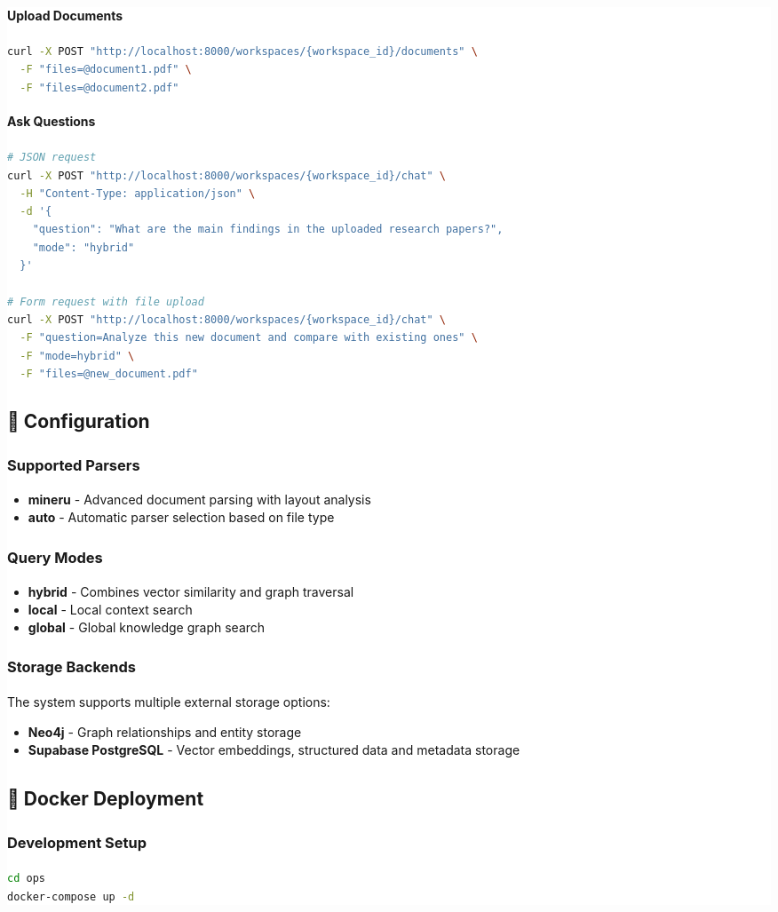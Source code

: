 #### Upload Documents

```bash
curl -X POST "http://localhost:8000/workspaces/{workspace_id}/documents" \
  -F "files=@document1.pdf" \
  -F "files=@document2.pdf"
```

#### Ask Questions

```bash
# JSON request
curl -X POST "http://localhost:8000/workspaces/{workspace_id}/chat" \
  -H "Content-Type: application/json" \
  -d '{
    "question": "What are the main findings in the uploaded research papers?",
    "mode": "hybrid"
  }'

# Form request with file upload
curl -X POST "http://localhost:8000/workspaces/{workspace_id}/chat" \
  -F "question=Analyze this new document and compare with existing ones" \
  -F "mode=hybrid" \
  -F "files=@new_document.pdf"
```

## 🔧 Configuration

### Supported Parsers

- **mineru** - Advanced document parsing with layout analysis
- **auto** - Automatic parser selection based on file type

### Query Modes

- **hybrid** - Combines vector similarity and graph traversal
- **local** - Local context search
- **global** - Global knowledge graph search

### Storage Backends

The system supports multiple external storage options:

- **Neo4j** - Graph relationships and entity storage
- **Supabase PostgreSQL** - Vector embeddings, structured data and metadata storage

## 🐳 Docker Deployment

### Development Setup

```bash
cd ops
docker-compose up -d
```
